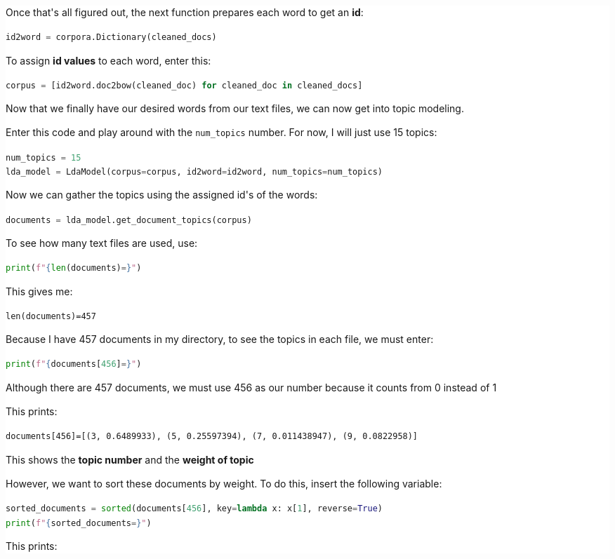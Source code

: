 Once that's all figured out, the next function prepares each word to get an **id**:

```python
id2word = corpora.Dictionary(cleaned_docs)
```

To assign **id values** to each word, enter this:

```python
corpus = [id2word.doc2bow(cleaned_doc) for cleaned_doc in cleaned_docs]
```

Now that we finally have our desired words from our text files, we can now get into topic modeling. 

Enter this code and play around with the `num_topics` number. For now, I will just use 15 topics:

```python
num_topics = 15
lda_model = LdaModel(corpus=corpus, id2word=id2word, num_topics=num_topics)
```

Now we can gather the topics using the assigned id's of the words:

```python
documents = lda_model.get_document_topics(corpus)
```

To see how many text files are used, use:

```python
print(f"{len(documents)=}")
``` 

This gives me:

```
len(documents)=457
```

Because I have 457 documents in my directory, to see the topics in each file, we must enter:

```python
print(f"{documents[456]=}")
```

Although there are 457 documents, we must use 456 as our number because  it counts from 0 instead of 1

This prints:

```
documents[456]=[(3, 0.6489933), (5, 0.25597394), (7, 0.011438947), (9, 0.0822958)]
```

This shows the **topic number** and the **weight of topic**

However, we want to sort these documents by weight. To do this, insert the following variable:

```python
sorted_documents = sorted(documents[456], key=lambda x: x[1], reverse=True)
print(f"{sorted_documents=}")
```

This prints:


[^1]: http://omz-software.com/pythonista/docs/ios/beautifulsoup.html#:~:text=Beautiful%20Soup%20is%20a%20Python,hours%20or%20days%20of%20work.
[^2]: https://www.w3schools.com/python/module_requests.asp
[^3]: https://developer.mozilla.org/en-US/docs/Glossary/Parse
[^4]: https://www.tutorialspoint.com/gensim/gensim_introduction.htm
[^5]: https://neptune.ai/blog/pyldavis-topic-modelling-exploration-tool-that-every-nlp-data-scientist-should-know
[^6]: https://www.nltk.org
[^7]: https://ipython.org/ipython-doc/3/overview.html#:~:text=The%20goal%20of%20IPython%20is,An%20enhanced%20interactive%20Python%20shell.